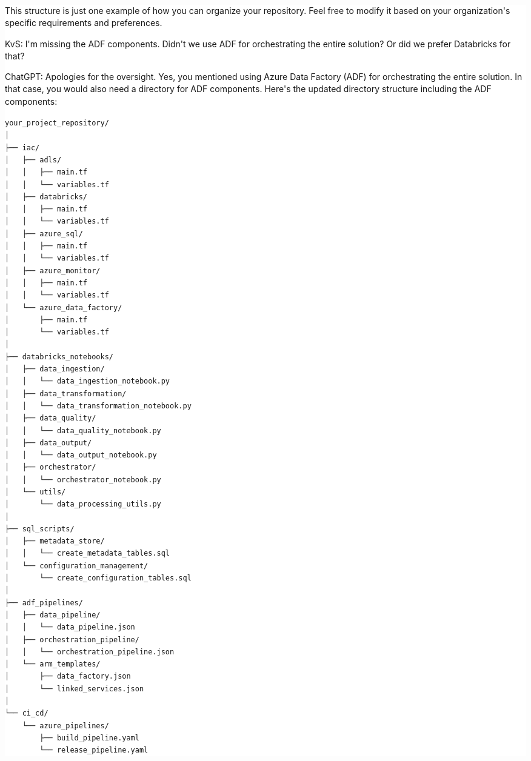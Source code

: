 This structure is just one example of how you can organize your repository. Feel free to modify it based on your organization's specific requirements and preferences.

KvS:
I'm missing the ADF components. Didn't we use ADF for orchestrating the entire solution? Or did we prefer Databricks for that?

ChatGPT:
Apologies for the oversight. Yes, you mentioned using Azure Data Factory (ADF) for orchestrating the entire solution. In that case, you would also need a directory for ADF components. Here's the updated directory structure including the ADF components:

```
your_project_repository/
│
├── iac/
│   ├── adls/
│   │   ├── main.tf
│   │   └── variables.tf
│   ├── databricks/
│   │   ├── main.tf
│   │   └── variables.tf
│   ├── azure_sql/
│   │   ├── main.tf
│   │   └── variables.tf
│   ├── azure_monitor/
│   │   ├── main.tf
│   │   └── variables.tf
│   └── azure_data_factory/
│       ├── main.tf
│       └── variables.tf
│
├── databricks_notebooks/
│   ├── data_ingestion/
│   │   └── data_ingestion_notebook.py
│   ├── data_transformation/
│   │   └── data_transformation_notebook.py
│   ├── data_quality/
│   │   └── data_quality_notebook.py
│   ├── data_output/
│   │   └── data_output_notebook.py
│   ├── orchestrator/
│   │   └── orchestrator_notebook.py
│   └── utils/
│       └── data_processing_utils.py
│
├── sql_scripts/
│   ├── metadata_store/
│   │   └── create_metadata_tables.sql
│   └── configuration_management/
│       └── create_configuration_tables.sql
│
├── adf_pipelines/
│   ├── data_pipeline/
│   │   └── data_pipeline.json
│   ├── orchestration_pipeline/
│   │   └── orchestration_pipeline.json
│   └── arm_templates/
│       ├── data_factory.json
│       └── linked_services.json
│
└── ci_cd/
    └── azure_pipelines/
        ├── build_pipeline.yaml
        └── release_pipeline.yaml
```